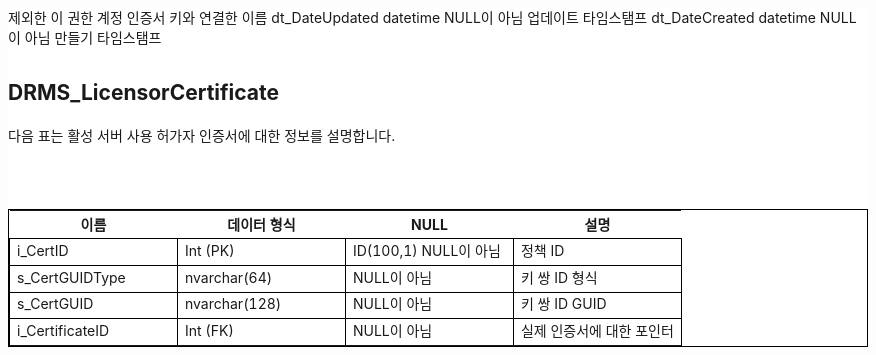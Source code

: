 <td style="border:1px solid black;">제외한 이 권한 계정 인증서 키와 연결한 이름</td>
</tr>
<tr class="even">
<td style="border:1px solid black;">dt_DateUpdated</td>
<td style="border:1px solid black;">datetime</td>
<td style="border:1px solid black;">NULL이 아님</td>
<td style="border:1px solid black;">업데이트 타임스탬프</td>
</tr>
<tr class="odd">
<td style="border:1px solid black;">dt_DateCreated</td>
<td style="border:1px solid black;">datetime</td>
<td style="border:1px solid black;">NULL이 아님</td>
<td style="border:1px solid black;">만들기 타임스탬프</td>
</tr>
</tbody>
</table>
  
DRMS\_LicensorCertificate  
-------------------------
  
다음 표는 활성 서버 사용 허가자 인증서에 대한 정보를 설명합니다.
  
###  

 
<table style="border:1px solid black;">
<colgroup>
<col width="25%" />
<col width="25%" />
<col width="25%" />
<col width="25%" />
</colgroup>
<thead>
<tr class="header">
<th>이름</th>
<th>데이터 형식</th>
<th>NULL</th>
<th>설명</th>
</tr>
</thead>
<tbody>
<tr class="odd">
<td style="border:1px solid black;">i_CertID</td>
<td style="border:1px solid black;">Int (PK)</td>
<td style="border:1px solid black;">ID(100,1) NULL이 아님</td>
<td style="border:1px solid black;">정책 ID</td>
</tr>
<tr class="even">
<td style="border:1px solid black;">s_CertGUIDType</td>
<td style="border:1px solid black;">nvarchar(64)</td>
<td style="border:1px solid black;">NULL이 아님</td>
<td style="border:1px solid black;">키 쌍 ID 형식</td>
</tr>
<tr class="odd">
<td style="border:1px solid black;">s_CertGUID</td>
<td style="border:1px solid black;">nvarchar(128)</td>
<td style="border:1px solid black;">NULL이 아님</td>
<td style="border:1px solid black;">키 쌍 ID GUID</td>
</tr>
<tr class="even">
<td style="border:1px solid black;">i_CertificateID</td>
<td style="border:1px solid black;">Int (FK)</td>
<td style="border:1px solid black;">NULL이 아님</td>
<td style="border:1px solid black;">실제 인증서에 대한 포인터</td>
</tr>
<tr class="odd">